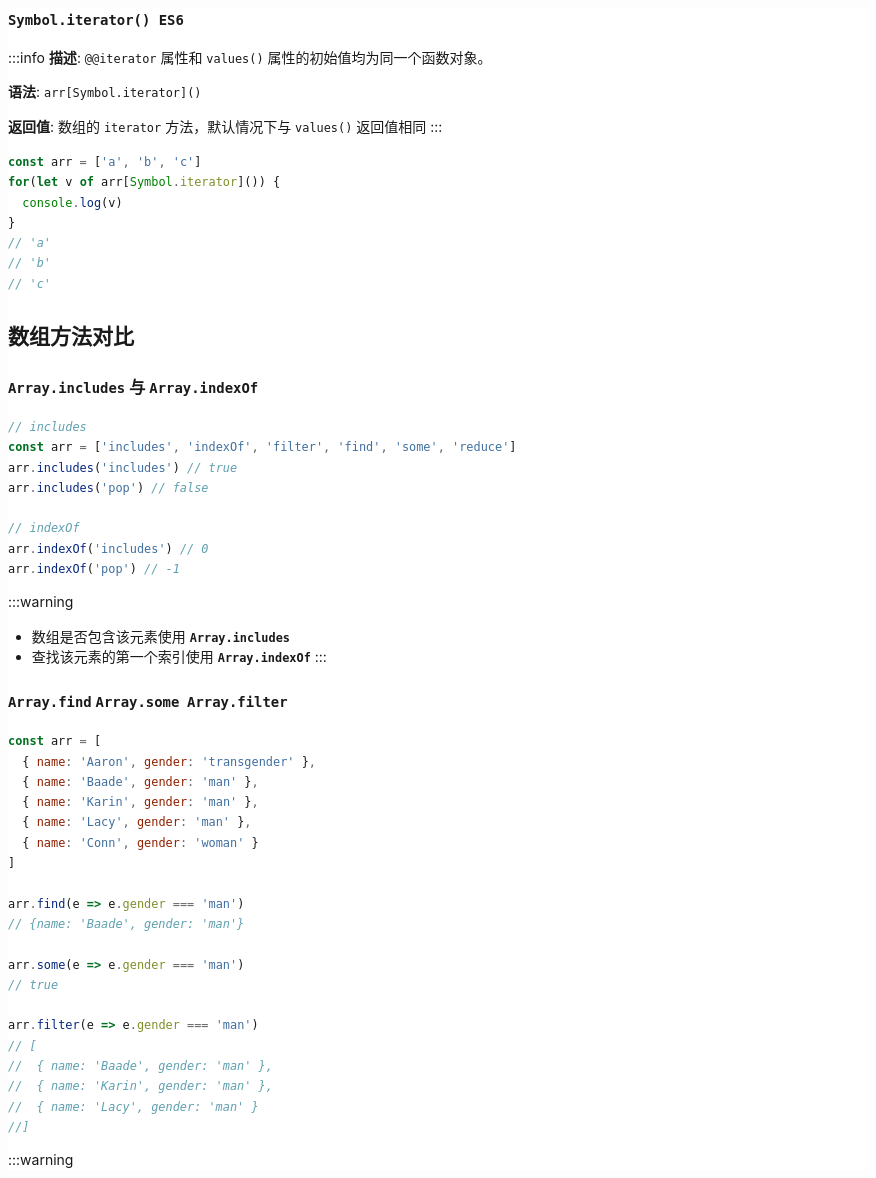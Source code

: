 ### `Symbol.iterator() ES6`

:::info
**描述**: `@@iterator` 属性和 `values()` 属性的初始值均为同一个函数对象。

**语法**: `arr[Symbol.iterator]()`

**返回值**: 数组的 `iterator` 方法，默认情况下与 `values()` 返回值相同
:::


```javascript
const arr = ['a', 'b', 'c']
for(let v of arr[Symbol.iterator]()) {
  console.log(v)
}
// 'a'
// 'b'
// 'c'
```

## 数组方法对比

### `Array.includes` 与 `Array.indexOf`

```javascript
// includes
const arr = ['includes', 'indexOf', 'filter', 'find', 'some', 'reduce']
arr.includes('includes') // true
arr.includes('pop') // false

// indexOf
arr.indexOf('includes') // 0
arr.indexOf('pop') // -1
```

:::warning

- 数组是否包含该元素使用 **`Array.includes`**
- 查找该元素的第一个索引使用 **`Array.indexOf`**
:::

### `Array.find` `Array.some`  `Array.filter`

```javascript
const arr = [
  { name: 'Aaron', gender: 'transgender' },
  { name: 'Baade', gender: 'man' },
  { name: 'Karin', gender: 'man' },
  { name: 'Lacy', gender: 'man' },
  { name: 'Conn', gender: 'woman' }
]

arr.find(e => e.gender === 'man') 
// {name: 'Baade', gender: 'man'}

arr.some(e => e.gender === 'man')
// true

arr.filter(e => e.gender === 'man')
// [
//  { name: 'Baade', gender: 'man' },
//  { name: 'Karin', gender: 'man' },
//  { name: 'Lacy', gender: 'man' }
//]
```
:::warning